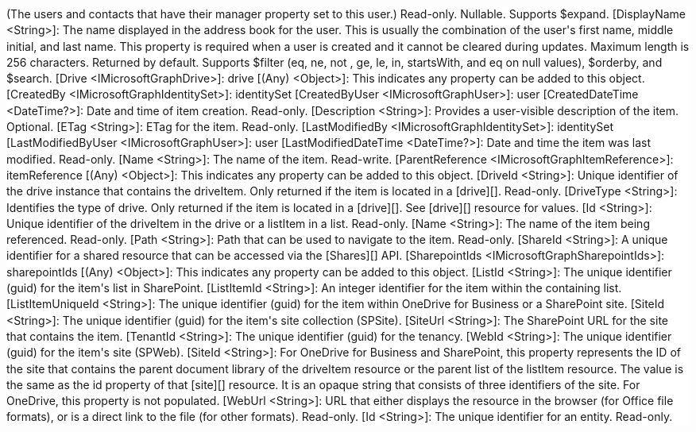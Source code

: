 (The users and contacts that have their manager property set to this user.) Read-only.
Nullable.
Supports $expand.
    \[DisplayName \<String\>\]: The name displayed in the address book for the user.
This is usually the combination of the user's first name, middle initial, and last name.
This property is required when a user is created and it cannot be cleared during updates.
Maximum length is 256 characters.
Returned by default.
Supports $filter (eq, ne, not , ge, le, in, startsWith, and eq on null values), $orderby, and $search.
    \[Drive \<IMicrosoftGraphDrive\>\]: drive
      \[(Any) \<Object\>\]: This indicates any property can be added to this object.
      \[CreatedBy \<IMicrosoftGraphIdentitySet\>\]: identitySet
      \[CreatedByUser \<IMicrosoftGraphUser\>\]: user
      \[CreatedDateTime \<DateTime?\>\]: Date and time of item creation.
Read-only.
      \[Description \<String\>\]: Provides a user-visible description of the item.
Optional.
      \[ETag \<String\>\]: ETag for the item.
Read-only.
      \[LastModifiedBy \<IMicrosoftGraphIdentitySet\>\]: identitySet
      \[LastModifiedByUser \<IMicrosoftGraphUser\>\]: user
      \[LastModifiedDateTime \<DateTime?\>\]: Date and time the item was last modified.
Read-only.
      \[Name \<String\>\]: The name of the item.
Read-write.
      \[ParentReference \<IMicrosoftGraphItemReference\>\]: itemReference
        \[(Any) \<Object\>\]: This indicates any property can be added to this object.
        \[DriveId \<String\>\]: Unique identifier of the drive instance that contains the driveItem.
Only returned if the item is located in a \[drive\]\[\].
Read-only.
        \[DriveType \<String\>\]: Identifies the type of drive.
Only returned if the item is located in a \[drive\]\[\].
See \[drive\]\[\] resource for values.
        \[Id \<String\>\]: Unique identifier of the driveItem in the drive or a listItem in a list.
Read-only.
        \[Name \<String\>\]: The name of the item being referenced.
Read-only.
        \[Path \<String\>\]: Path that can be used to navigate to the item.
Read-only.
        \[ShareId \<String\>\]: A unique identifier for a shared resource that can be accessed via the \[Shares\]\[\] API.
        \[SharepointIds \<IMicrosoftGraphSharepointIds\>\]: sharepointIds
          \[(Any) \<Object\>\]: This indicates any property can be added to this object.
          \[ListId \<String\>\]: The unique identifier (guid) for the item's list in SharePoint.
          \[ListItemId \<String\>\]: An integer identifier for the item within the containing list.
          \[ListItemUniqueId \<String\>\]: The unique identifier (guid) for the item within OneDrive for Business or a SharePoint site.
          \[SiteId \<String\>\]: The unique identifier (guid) for the item's site collection (SPSite).
          \[SiteUrl \<String\>\]: The SharePoint URL for the site that contains the item.
          \[TenantId \<String\>\]: The unique identifier (guid) for the tenancy.
          \[WebId \<String\>\]: The unique identifier (guid) for the item's site (SPWeb).
        \[SiteId \<String\>\]: For OneDrive for Business and SharePoint, this property represents the ID of the site that contains the parent document library of the driveItem resource or the parent list of the listItem resource.
The value is the same as the id property of that \[site\]\[\] resource.
It is an opaque string that consists of three identifiers of the site.
For OneDrive, this property is not populated.
      \[WebUrl \<String\>\]: URL that either displays the resource in the browser (for Office file formats), or is a direct link to the file (for other formats).
Read-only.
      \[Id \<String\>\]: The unique identifier for an entity.
Read-only.